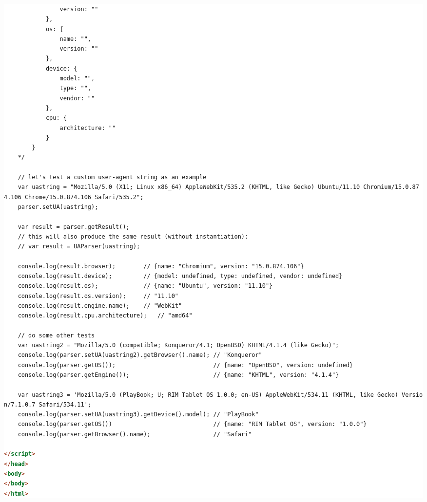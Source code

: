 ```html
                version: ""
            },
            os: {
                name: "",
                version: ""
            },
            device: {
                model: "",
                type: "",
                vendor: ""
            },
            cpu: {
                architecture: ""
            }
        }
    */

    // let's test a custom user-agent string as an example
    var uastring = "Mozilla/5.0 (X11; Linux x86_64) AppleWebKit/535.2 (KHTML, like Gecko) Ubuntu/11.10 Chromium/15.0.874.106 Chrome/15.0.874.106 Safari/535.2";
    parser.setUA(uastring);

    var result = parser.getResult();
    // this will also produce the same result (without instantiation):
    // var result = UAParser(uastring);

    console.log(result.browser);        // {name: "Chromium", version: "15.0.874.106"}
    console.log(result.device);         // {model: undefined, type: undefined, vendor: undefined}
    console.log(result.os);             // {name: "Ubuntu", version: "11.10"}
    console.log(result.os.version);     // "11.10"
    console.log(result.engine.name);    // "WebKit"
    console.log(result.cpu.architecture);   // "amd64"

    // do some other tests
    var uastring2 = "Mozilla/5.0 (compatible; Konqueror/4.1; OpenBSD) KHTML/4.1.4 (like Gecko)";
    console.log(parser.setUA(uastring2).getBrowser().name); // "Konqueror"
    console.log(parser.getOS());                            // {name: "OpenBSD", version: undefined}
    console.log(parser.getEngine());                        // {name: "KHTML", version: "4.1.4"}

    var uastring3 = 'Mozilla/5.0 (PlayBook; U; RIM Tablet OS 1.0.0; en-US) AppleWebKit/534.11 (KHTML, like Gecko) Version/7.1.0.7 Safari/534.11';
    console.log(parser.setUA(uastring3).getDevice().model); // "PlayBook"
    console.log(parser.getOS())                             // {name: "RIM Tablet OS", version: "1.0.0"}
    console.log(parser.getBrowser().name);                  // "Safari"

</script>
</head>
<body>
</body>
</html>
```
